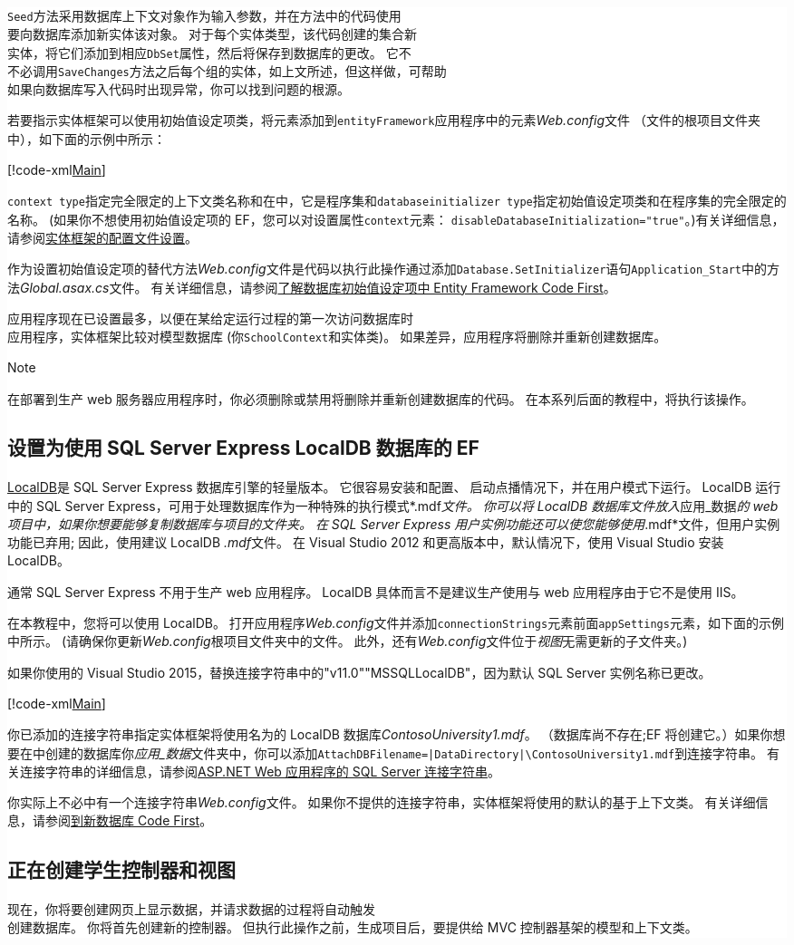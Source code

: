 `Seed`方法采用数据库上下文对象作为输入参数，并在方法中的代码使用  
要向数据库添加新实体该对象。 对于每个实体类型，该代码创建的集合新  
 实体，将它们添加到相应`DbSet`属性，然后将保存到数据库的更改。 它不  
不必调用`SaveChanges`方法之后每个组的实体，如上文所述，但这样做，可帮助  
如果向数据库写入代码时出现异常，你可以找到问题的根源。

若要指示实体框架可以使用初始值设定项类，将元素添加到`entityFramework`应用程序中的元素*Web.config*文件 （文件的根项目文件夹中），如下面的示例中所示：

[!code-xml[Main](creating-an-entity-framework-data-model-for-an-asp-net-mvc-application/samples/sample9.xml?highlight=2-6)]

`context type`指定完全限定的上下文类名称和在中，它是程序集和`databaseinitializer type`指定初始值设定项类和在程序集的完全限定的名称。 (如果你不想使用初始值设定项的 EF，您可以对设置属性`context`元素： `disableDatabaseInitialization="true"`。)有关详细信息，请参阅[实体框架的配置文件设置](https://msdn.microsoft.com/data/jj556606)。

作为设置初始值设定项的替代方法*Web.config*文件是代码以执行此操作通过添加`Database.SetInitializer`语句`Application_Start`中的方法*Global.asax.cs*文件。 有关详细信息，请参阅[了解数据库初始值设定项中 Entity Framework Code First](http://www.codeguru.com/csharp/article.php/c19999/Understanding-Database-Initializers-in-Entity-Framework-Code-First.htm)。

应用程序现在已设置最多，以便在某给定运行过程的第一次访问数据库时  
应用程序，实体框架比较对模型数据库 (你`SchoolContext`和实体类)。 如果差异，应用程序将删除并重新创建数据库。

> [!NOTE]
> 在部署到生产 web 服务器应用程序时，你必须删除或禁用将删除并重新创建数据库的代码。 在本系列后面的教程中，将执行该操作。


## <a name="set-up-ef-to-use-a-sql-server-express-localdb-database"></a>设置为使用 SQL Server Express LocalDB 数据库的 EF

[LocalDB](https://blogs.msdn.com/b/sqlexpress/archive/2011/07/12/introducing-localdb-a-better-sql-express.aspx)是 SQL Server Express 数据库引擎的轻量版本。 它很容易安装和配置、 启动点播情况下，并在用户模式下运行。 LocalDB 运行中的 SQL Server Express，可用于处理数据库作为一种特殊的执行模式*.mdf*文件。 你可以将 LocalDB 数据库文件放入*应用\_数据*的 web 项目中，如果你想要能够复制数据库与项目的文件夹。 在 SQL Server Express 用户实例功能还可以使您能够使用*.mdf*文件，但用户实例功能已弃用; 因此，使用建议 LocalDB *.mdf*文件。 在 Visual Studio 2012 和更高版本中，默认情况下，使用 Visual Studio 安装 LocalDB。

通常 SQL Server Express 不用于生产 web 应用程序。 LocalDB 具体而言不是建议生产使用与 web 应用程序由于它不是使用 IIS。

在本教程中，您将可以使用 LocalDB。 打开应用程序*Web.config*文件并添加`connectionStrings`元素前面`appSettings`元素，如下面的示例中所示。 (请确保你更新*Web.config*根项目文件夹中的文件。 此外，还有*Web.config*文件位于*视图*无需更新的子文件夹。)

如果你使用的 Visual Studio 2015，替换连接字符串中的"v11.0""MSSQLLocalDB"，因为默认 SQL Server 实例名称已更改。

[!code-xml[Main](creating-an-entity-framework-data-model-for-an-asp-net-mvc-application/samples/sample10.xml?highlight=1-3)]

你已添加的连接字符串指定实体框架将使用名为的 LocalDB 数据库*ContosoUniversity1.mdf*。 （数据库尚不存在;EF 将创建它。）如果你想要在中创建的数据库你*应用\_数据*文件夹中，你可以添加`AttachDBFilename=|DataDirectory|\ContosoUniversity1.mdf`到连接字符串。 有关连接字符串的详细信息，请参阅[ASP.NET Web 应用程序的 SQL Server 连接字符串](https://msdn.microsoft.com/library/jj653752.aspx)。

你实际上不必中有一个连接字符串*Web.config*文件。 如果你不提供的连接字符串，实体框架将使用的默认的基于上下文类。 有关详细信息，请参阅[到新数据库 Code First](https://msdn.microsoft.com/data/jj193542)。

## <a name="creating-a-student-controller-and-views"></a>正在创建学生控制器和视图

现在，你将要创建网页上显示数据，并请求数据的过程将自动触发  
创建数据库。 你将首先创建新的控制器。 但执行此操作之前，生成项目后，要提供给 MVC 控制器基架的模型和上下文类。
